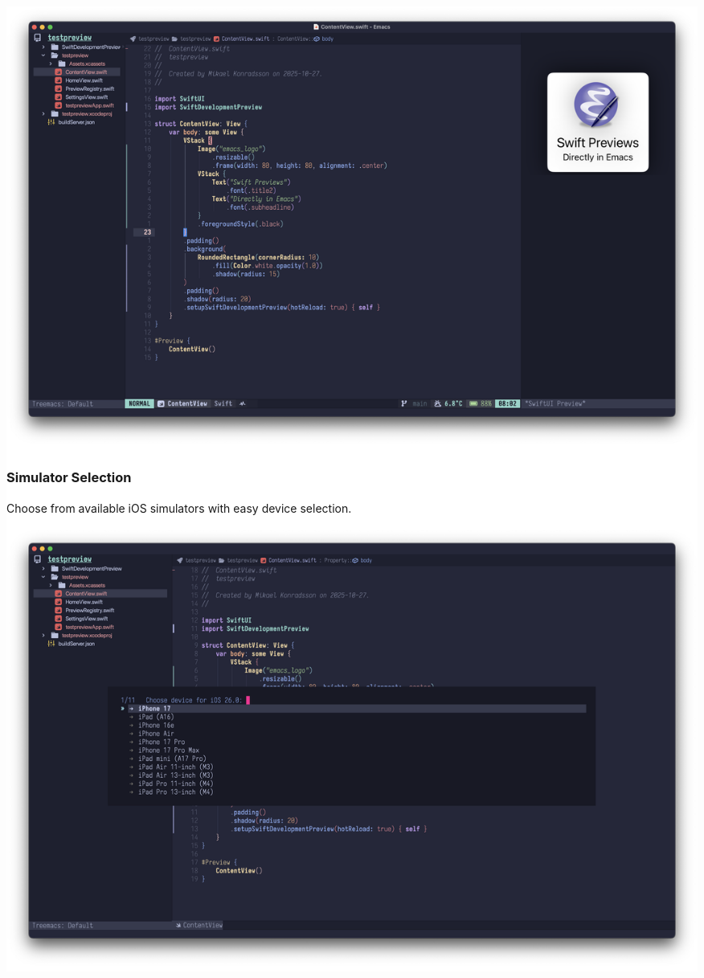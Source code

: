 ![SwiftUI Preview](screenshots/swiftui-preview.png)

### Simulator Selection
Choose from available iOS simulators with easy device selection.

![Device Selection](screenshots/device-selection.png)
